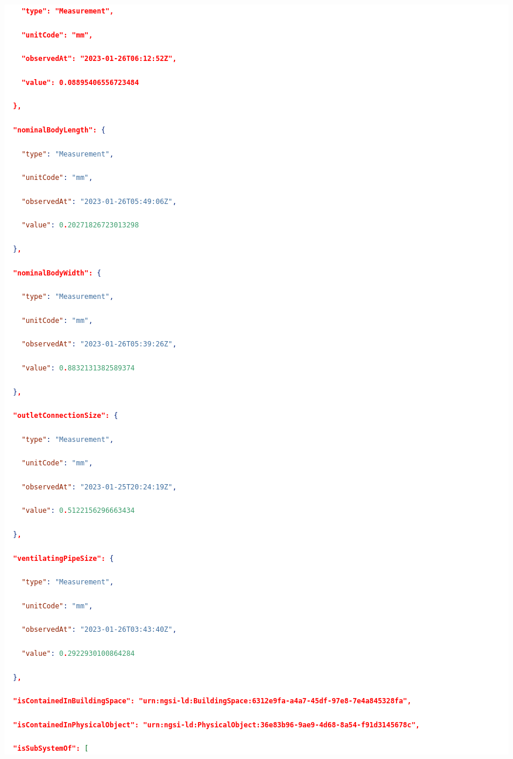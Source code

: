```json  
    "type": "Measurement",
  
    "unitCode": "mm",
  
    "observedAt": "2023-01-26T06:12:52Z",
  
    "value": 0.08895406556723484
  
  },
  
  "nominalBodyLength": {
  
    "type": "Measurement",
  
    "unitCode": "mm",
  
    "observedAt": "2023-01-26T05:49:06Z",
  
    "value": 0.20271826723013298
  
  },
  
  "nominalBodyWidth": {
  
    "type": "Measurement",
  
    "unitCode": "mm",
  
    "observedAt": "2023-01-26T05:39:26Z",
  
    "value": 0.8832131382589374
  
  },
  
  "outletConnectionSize": {
  
    "type": "Measurement",
  
    "unitCode": "mm",
  
    "observedAt": "2023-01-25T20:24:19Z",
  
    "value": 0.5122156296663434
  
  },
  
  "ventilatingPipeSize": {
  
    "type": "Measurement",
  
    "unitCode": "mm",
  
    "observedAt": "2023-01-26T03:43:40Z",
  
    "value": 0.2922930100864284
  
  },
  
  "isContainedInBuildingSpace": "urn:ngsi-ld:BuildingSpace:6312e9fa-a4a7-45df-97e8-7e4a845328fa",
  
  "isContainedInPhysicalObject": "urn:ngsi-ld:PhysicalObject:36e83b96-9ae9-4d68-8a54-f91d3145678c",
  
  "isSubSystemOf": [
```
